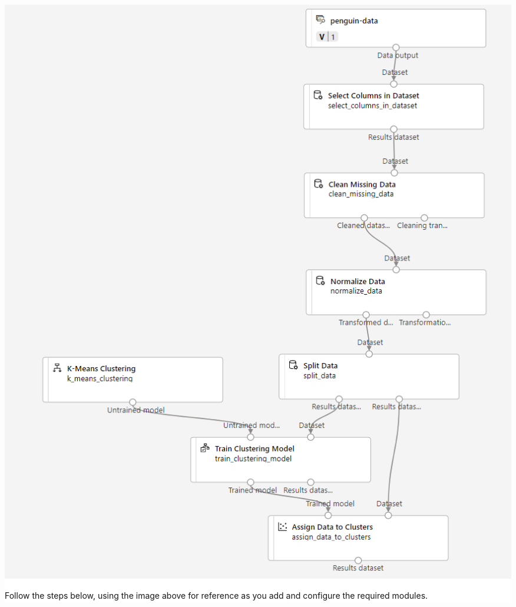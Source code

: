 ![Screenshot of the K-Means Clustering algorithm component and the Assign Data to Modules component.](media/create-clustering-model/k-means.png)

Follow the steps below, using the image above for reference as you add and configure the required modules.
